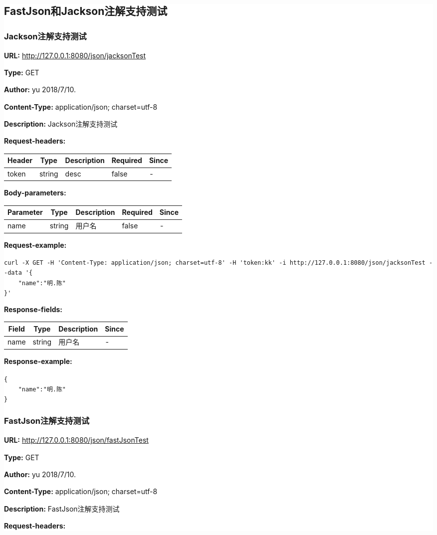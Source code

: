 ## FastJson和Jackson注解支持测试
### Jackson注解支持测试
**URL:** http://127.0.0.1:8080/json/jacksonTest

**Type:** GET

**Author:** yu 2018/7/10.

**Content-Type:** application/json; charset=utf-8

**Description:** Jackson注解支持测试

**Request-headers:**

Header | Type|Description|Required|Since
---|---|---|---|----
token|string|desc|false|-


**Body-parameters:**

Parameter | Type|Description|Required|Since
---|---|---|---|---
name|string|用户名|false|-

**Request-example:**
```
curl -X GET -H 'Content-Type: application/json; charset=utf-8' -H 'token:kk' -i http://127.0.0.1:8080/json/jacksonTest --data '{
	"name":"明.陈"
}'
```
**Response-fields:**

Field | Type|Description|Since
---|---|---|---
name|string|用户名|-

**Response-example:**
```
{
	"name":"明.陈"
}
```

### FastJson注解支持测试
**URL:** http://127.0.0.1:8080/json/fastJsonTest

**Type:** GET

**Author:** yu 2018/7/10.

**Content-Type:** application/json; charset=utf-8

**Description:** FastJson注解支持测试

**Request-headers:**
